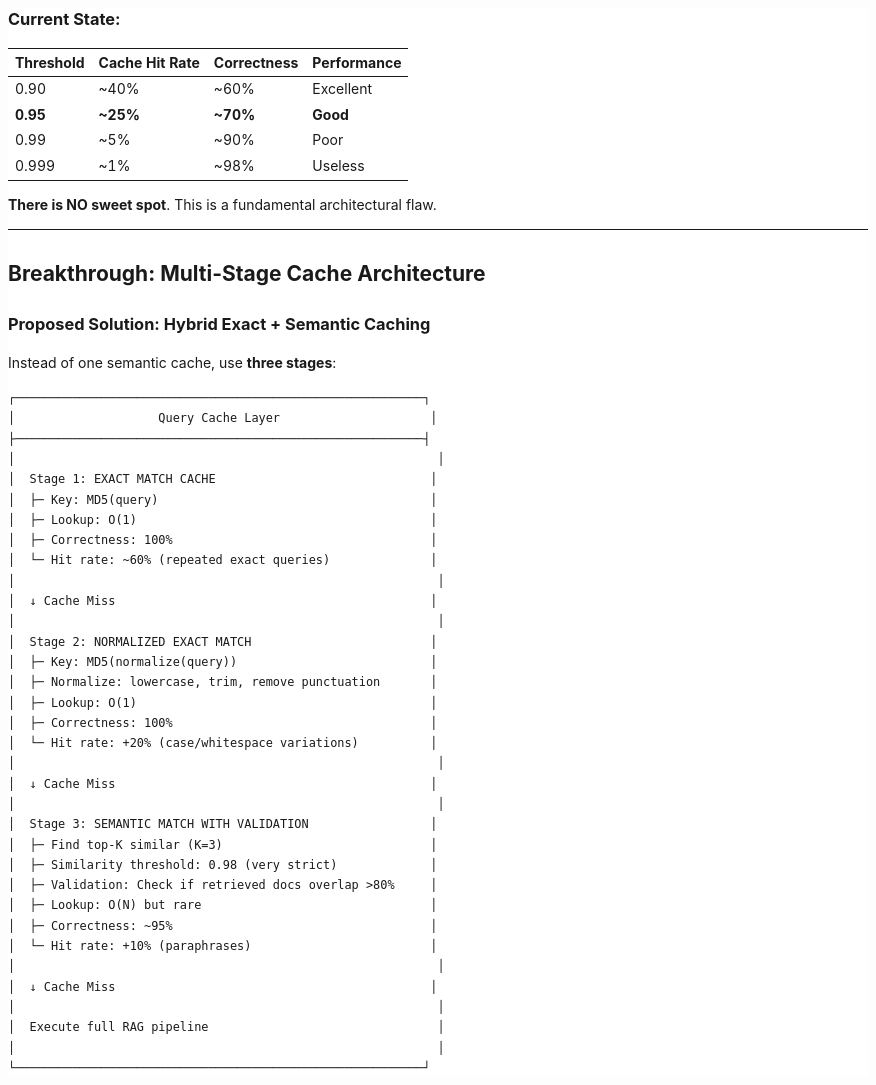 ### Current State:
| Threshold | Cache Hit Rate | Correctness | Performance |
|-----------|---------------|-------------|-------------|
| 0.90      | ~40%          | ~60%        | Excellent   |
| **0.95**  | **~25%**      | **~70%**    | **Good**    |
| 0.99      | ~5%           | ~90%        | Poor        |
| 0.999     | ~1%           | ~98%        | Useless     |

**There is NO sweet spot**. This is a fundamental architectural flaw.

---

## Breakthrough: Multi-Stage Cache Architecture

### Proposed Solution: Hybrid Exact + Semantic Caching

Instead of one semantic cache, use **three stages**:

```
┌─────────────────────────────────────────────────────────┐
│                    Query Cache Layer                     │
├─────────────────────────────────────────────────────────┤
│                                                           │
│  Stage 1: EXACT MATCH CACHE                              │
│  ├─ Key: MD5(query)                                      │
│  ├─ Lookup: O(1)                                         │
│  ├─ Correctness: 100%                                    │
│  └─ Hit rate: ~60% (repeated exact queries)              │
│                                                           │
│  ↓ Cache Miss                                            │
│                                                           │
│  Stage 2: NORMALIZED EXACT MATCH                         │
│  ├─ Key: MD5(normalize(query))                           │
│  ├─ Normalize: lowercase, trim, remove punctuation       │
│  ├─ Lookup: O(1)                                         │
│  ├─ Correctness: 100%                                    │
│  └─ Hit rate: +20% (case/whitespace variations)          │
│                                                           │
│  ↓ Cache Miss                                            │
│                                                           │
│  Stage 3: SEMANTIC MATCH WITH VALIDATION                 │
│  ├─ Find top-K similar (K=3)                             │
│  ├─ Similarity threshold: 0.98 (very strict)             │
│  ├─ Validation: Check if retrieved docs overlap >80%     │
│  ├─ Lookup: O(N) but rare                                │
│  ├─ Correctness: ~95%                                    │
│  └─ Hit rate: +10% (paraphrases)                         │
│                                                           │
│  ↓ Cache Miss                                            │
│                                                           │
│  Execute full RAG pipeline                                │
│                                                           │
└─────────────────────────────────────────────────────────┘
```
